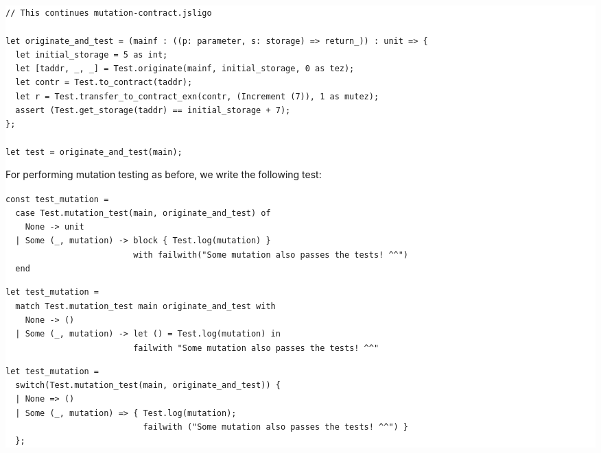 </Syntax>
<Syntax syntax="jsligo">

```jsligo test-ligo group=frontpage3
// This continues mutation-contract.jsligo

let originate_and_test = (mainf : ((p: parameter, s: storage) => return_)) : unit => {
  let initial_storage = 5 as int;
  let [taddr, _, _] = Test.originate(mainf, initial_storage, 0 as tez);
  let contr = Test.to_contract(taddr);
  let r = Test.transfer_to_contract_exn(contr, (Increment (7)), 1 as mutez);
  assert (Test.get_storage(taddr) == initial_storage + 7);
};

let test = originate_and_test(main);
```

</Syntax>

For performing mutation testing as before, we write the following test:

<Syntax syntax="pascaligo">

```pascaligo skip
const test_mutation =
  case Test.mutation_test(main, originate_and_test) of
    None -> unit
  | Some (_, mutation) -> block { Test.log(mutation) }
                          with failwith("Some mutation also passes the tests! ^^")
  end
```

</Syntax>
<Syntax syntax="cameligo">

```cameligo skip
let test_mutation =
  match Test.mutation_test main originate_and_test with
    None -> ()
  | Some (_, mutation) -> let () = Test.log(mutation) in
                          failwith "Some mutation also passes the tests! ^^"
```

</Syntax>
<Syntax syntax="reasonligo">

```reasonligo skip
let test_mutation =
  switch(Test.mutation_test(main, originate_and_test)) {
  | None => ()
  | Some (_, mutation) => { Test.log(mutation);
                            failwith ("Some mutation also passes the tests! ^^") }
  };
```

</Syntax>
<Syntax syntax="jsligo">
